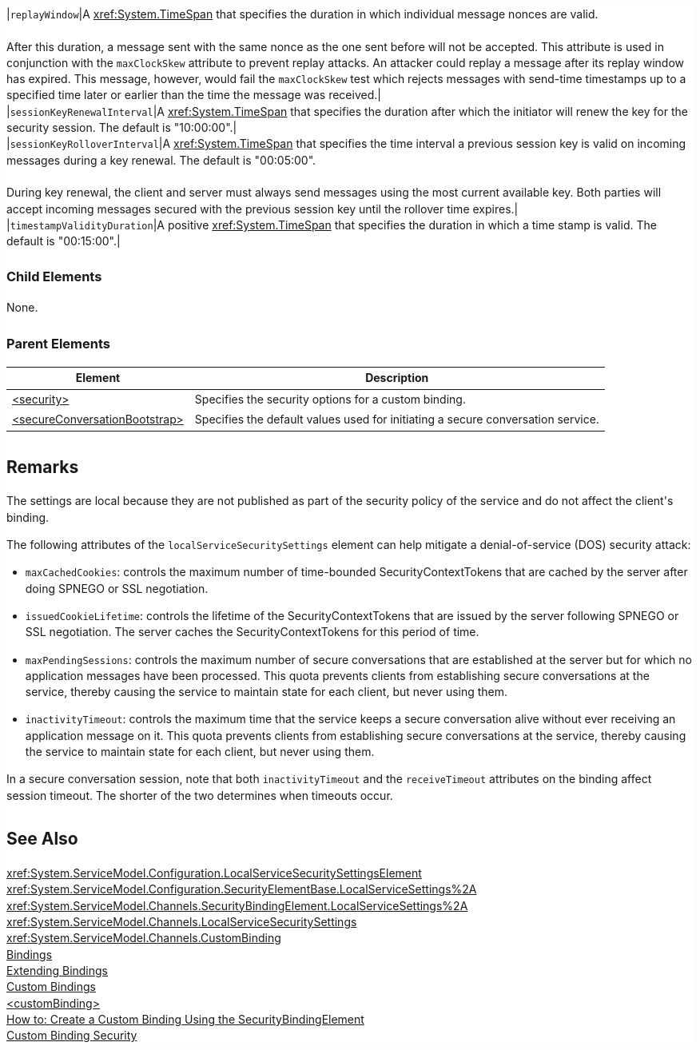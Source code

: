 |`replayWindow`|A <xref:System.TimeSpan> that specifies the duration in which individual message nonces are valid.<br /><br /> After this duration, a message sent with the same nonce as the one sent before will not be accepted. This attribute is used in conjunction with the `maxClockSkew` attribute to prevent replay attacks. An attacker could replay a message after its replay window has expired. This message, however, would fail the `maxClockSkew` test which rejects messages with send-time timestamps up to a specified time later or earlier than the time the message was received.|  
|`sessionKeyRenewalInterval`|A <xref:System.TimeSpan> that specifies the duration after which the initiator will renew the key for the security session. The default is "10:00:00".|  
|`sessionKeyRolloverInterval`|A <xref:System.TimeSpan> that specifies the time interval a previous session key is valid on incoming messages during a key renewal. The default is "00:05:00".<br /><br /> During key renewal, the client and server must always send messages using the most current available key. Both parties will accept incoming messages secured with the previous session key until the rollover time expires.|  
|`timestampValidityDuration`|A positive <xref:System.TimeSpan> that specifies the duration in which a time stamp is valid. The default is "00:15:00".|  
  
### Child Elements  
 None.  
  
### Parent Elements  
  
|Element|Description|  
|-------------|-----------------|  
|[\<security>](../../../../../docs/framework/configure-apps/file-schema/wcf/security-of-custombinding.md)|Specifies the security options for a custom binding.|  
|[\<secureConversationBootstrap>](../../../../../docs/framework/configure-apps/file-schema/wcf/secureconversationbootstrap.md)|Specifies the default values used for initiating a secure conversation service.|  
  
## Remarks  
 The settings are local because they are not published as part of the security policy of the service and do not affect the client's binding.  
  
 The following attributes of the `localServiceSecuritySettings` element can help mitigate a denial-of-service (DOS) security attack:  
  
-   `maxCachedCookies`: controls the maximum number of time-bounded SecurityContextTokens that are cached by the server after doing SPNEGO or SSL negotiation.  
  
-   `issuedCookieLifetime`: controls the lifetime of the SecurityContextTokens that are issued by the server following SPNEGO or SSL negotiation. The server caches the SecurityContextTokens for this period of time.  
  
-   `maxPendingSessions`: controls the maximum number of secure conversations that are established at the server but for which no application messages have been processed. This quota prevents clients from establishing secure conversations at the service, thereby causing the service to maintain state for each client, but never using them.  
  
-   `inactivityTimeout`: controls the maximum time that the service keeps a secure conversation alive without ever receiving an application message on it. This quota prevents clients from establishing secure conversations at the service, thereby causing the service to maintain state for each client, but never using them.  
  
 In a secure conversation session, note that both `inactivityTimeout` and the `receiveTimeout` attributes on the binding affect session timeout. The shorter of the two determines when timeouts occur.  
  
## See Also  
 <xref:System.ServiceModel.Configuration.LocalServiceSecuritySettingsElement>  
 <xref:System.ServiceModel.Configuration.SecurityElementBase.LocalServiceSettings%2A>  
 <xref:System.ServiceModel.Channels.SecurityBindingElement.LocalServiceSettings%2A>  
 <xref:System.ServiceModel.Channels.LocalServiceSecuritySettings>  
 <xref:System.ServiceModel.Channels.CustomBinding>  
 [Bindings](../../../../../docs/framework/wcf/bindings.md)  
 [Extending Bindings](../../../../../docs/framework/wcf/extending/extending-bindings.md)  
 [Custom Bindings](../../../../../docs/framework/wcf/extending/custom-bindings.md)  
 [\<customBinding>](../../../../../docs/framework/configure-apps/file-schema/wcf/custombinding.md)  
 [How to: Create a Custom Binding Using the SecurityBindingElement](../../../../../docs/framework/wcf/feature-details/how-to-create-a-custom-binding-using-the-securitybindingelement.md)  
 [Custom Binding Security](../../../../../docs/framework/wcf/samples/custom-binding-security.md)

